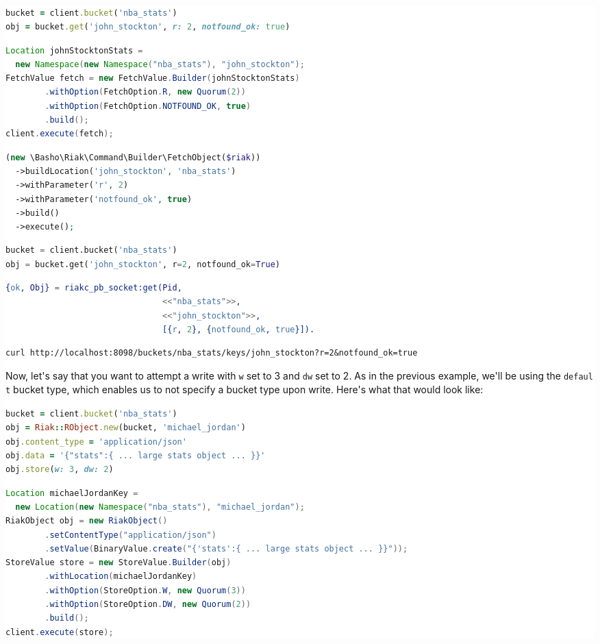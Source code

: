 ```ruby
bucket = client.bucket('nba_stats')
obj = bucket.get('john_stockton', r: 2, notfound_ok: true)
```

```java
Location johnStocktonStats =
  new Namespace(new Namespace("nba_stats"), "john_stockton");
FetchValue fetch = new FetchValue.Builder(johnStocktonStats)
        .withOption(FetchOption.R, new Quorum(2))
        .withOption(FetchOption.NOTFOUND_OK, true)
        .build();
client.execute(fetch);
```

```php
(new \Basho\Riak\Command\Builder\FetchObject($riak))
  ->buildLocation('john_stockton', 'nba_stats')
  ->withParameter('r', 2)
  ->withParameter('notfound_ok', true)
  ->build()
  ->execute();
```

```python
bucket = client.bucket('nba_stats')
obj = bucket.get('john_stockton', r=2, notfound_ok=True)
```

```erlang
{ok, Obj} = riakc_pb_socket:get(Pid,
                                <<"nba_stats">>,
                                <<"john_stockton">>,
                                [{r, 2}, {notfound_ok, true}]).
```

```curl
curl http://localhost:8098/buckets/nba_stats/keys/john_stockton?r=2&notfound_ok=true
```

Now, let's say that you want to attempt a write with `w` set to 3 and
`dw` set to 2. As in the previous example, we'll be using the `default`
bucket type, which enables us to not specify a bucket type upon write.
Here's what that would look like:

```ruby
bucket = client.bucket('nba_stats')
obj = Riak::RObject.new(bucket, 'michael_jordan')
obj.content_type = 'application/json'
obj.data = '{"stats":{ ... large stats object ... }}'
obj.store(w: 3, dw: 2)
```

```java
Location michaelJordanKey =
  new Location(new Namespace("nba_stats"), "michael_jordan");
RiakObject obj = new RiakObject()
        .setContentType("application/json")
        .setValue(BinaryValue.create("{'stats':{ ... large stats object ... }}"));
StoreValue store = new StoreValue.Builder(obj)
        .withLocation(michaelJordanKey)
        .withOption(StoreOption.W, new Quorum(3))
        .withOption(StoreOption.DW, new Quorum(2))
        .build();
client.execute(store);
```


[usage bucket types]: /riak/kv/2.0.7/developing/usage/bucket-types
[concept eventual consistency]: /riak/kv/2.0.7/learn/concepts/eventual-consistency
[use ref strong consistency]: /riak/kv/2.0.7/using/reference/strong-consistency
[concept clusters]: /riak/kv/2.0.7/learn/concepts/clusters